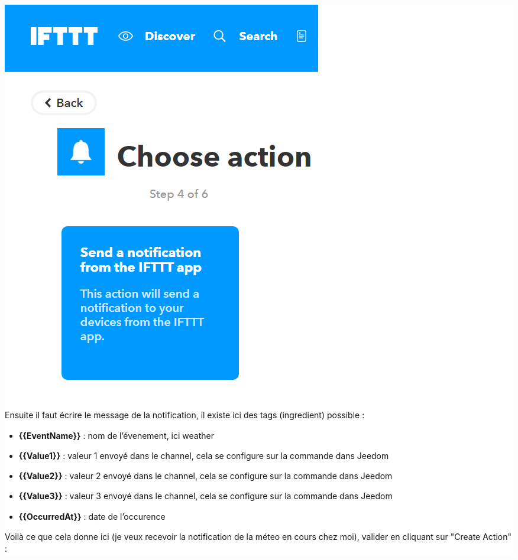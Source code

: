 ![ifttt20](./images/ifttt20.png)

Ensuite il faut écrire le message de la notification, il existe ici des
tags (ingredient) possible :

-   **{{EventName}}** : nom de l’évenement, ici weather

-   **{{Value1}}** : valeur 1 envoyé dans le channel, cela se configure
    sur la commande dans Jeedom

-   **{{Value2}}** : valeur 2 envoyé dans le channel, cela se configure
    sur la commande dans Jeedom

-   **{{Value3}}** : valeur 3 envoyé dans le channel, cela se configure
    sur la commande dans Jeedom

-   **{{OccurredAt}}** : date de l’occurence

Voilà ce que cela donne ici (je veux recevoir la notification de la
méteo en cours chez moi), valider en cliquant sur "Create Action" :
